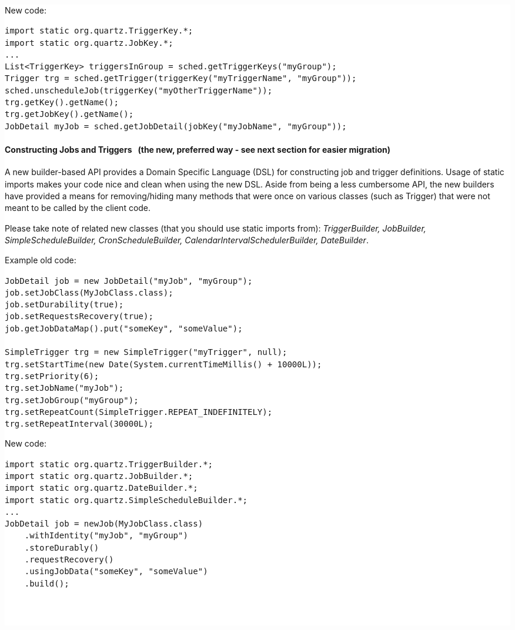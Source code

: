 
New code:

<pre>
import static org.quartz.TriggerKey.*;
import static org.quartz.JobKey.*;
...
List&lt;TriggerKey&gt; triggersInGroup = sched.getTriggerKeys("myGroup");
Trigger trg = sched.getTrigger(triggerKey("myTriggerName", "myGroup"));
sched.unscheduleJob(triggerKey("myOtherTriggerName"));
trg.getKey().getName();
trg.getJobKey().getName();
JobDetail myJob = sched.getJobDetail(jobKey("myJobName", "myGroup"));
</pre>


#### Constructing Jobs and Triggers &nbsp; (the new, preferred way - see next section for easier migration)

A new builder-based API provides a Domain Specific Language (DSL) for constructing job and trigger definitions.
Usage of static imports makes your code nice and clean when using the new DSL.  Aside from being a less cumbersome API,
the new builders have provided a means for removing/hiding many methods that were once on various classes (such as
Trigger) that were not meant to be called by the client code.

Please take note of related new classes (that you should use static imports from):  *TriggerBuilder, JobBuilder,
SimpleScheduleBuilder, CronScheduleBuilder, CalendarIntervalSchedulerBuilder, DateBuilder*.

Example old code:

<pre>
JobDetail job = new JobDetail("myJob", "myGroup");
job.setJobClass(MyJobClass.class);
job.setDurability(true);
job.setRequestsRecovery(true);
job.getJobDataMap().put("someKey", "someValue");

SimpleTrigger trg = new SimpleTrigger("myTrigger", null);
trg.setStartTime(new Date(System.currentTimeMillis() + 10000L));
trg.setPriority(6);
trg.setJobName("myJob");
trg.setJobGroup("myGroup");
trg.setRepeatCount(SimpleTrigger.REPEAT_INDEFINITELY);
trg.setRepeatInterval(30000L);
</pre>


New code:

<pre>
import static org.quartz.TriggerBuilder.*;
import static org.quartz.JobBuilder.*;
import static org.quartz.DateBuilder.*;
import static org.quartz.SimpleScheduleBuilder.*;
...
JobDetail job = newJob(MyJobClass.class)
    .withIdentity("myJob", "myGroup")
    .storeDurably()
    .requestRecovery()
    .usingJobData("someKey", "someValue")
    .build();
